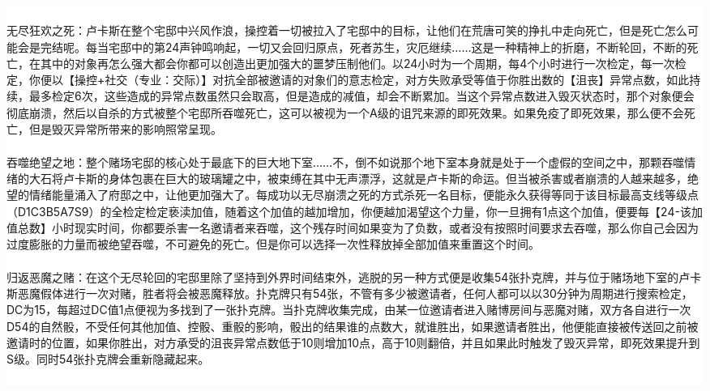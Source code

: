 <br>无尽狂欢之死：卢卡斯在整个宅邸中兴风作浪，操控着一切被拉入了宅邸中的目标，让他们在荒唐可笑的挣扎中走向死亡，但是死亡怎么可能会是完结呢。每当宅邸中的第24声钟鸣响起，一切又会回归原点，死者苏生，灾厄继续……这是一种精神上的折磨，不断轮回，不断的死亡，在其中的对象再怎么强大都会你都可以创造出更加强大的噩梦压制他们。以24小时为一个周期，每4个小时进行一次检定，每一次检定，你便以【操控+社交（专业：交际）】对抗全部被邀请的对象们的意志检定，对方失败承受等值于你胜出数的【沮丧】异常点数，如此持续，最多检定6次，这些造成的异常点数虽然只会取高，但是造成的减值，却会不断累加。当这个异常点数进入毁灭状态时，那个对象便会彻底崩溃，然后以自杀的方式被整个宅邸所吞噬死亡，这可以被视为一个A级的诅咒来源的即死效果。如果免疫了即死效果，那么便不会死亡，但是毁灭异常所带来的影响照常呈现。
<br>
<br>吞噬绝望之地：整个赌场宅邸的核心处于最底下的巨大地下室……不，倒不如说那个地下室本身就是处于一个虚假的空间之中，那颗吞噬情绪的大石将卢卡斯的身体包裹在巨大的玻璃罐之中，被束缚在其中无声漂浮，这就是卢卡斯的命运。但当被杀害或者崩溃的人越来越多，绝望的情绪能量涌入了府邸之中，让他更加强大了。每成功以无尽崩溃之死的方式杀死一名目标，便能永久获得等同于该目标最高支线等级点（D1C3B5A7S9）的全检定检定亵渎加值，随着这个加值的越加增加，你便越加渴望这个力量，你一旦拥有1点这个加值，便要每【24-该加值总数】小时现实时间，你都要杀害一名邀请者来吞噬，这个残存时间如果变为了负数，或者没有按照时间要求去吞噬，那么你自己会因为过度膨胀的力量而被绝望吞噬，不可避免的死亡。但是你可以选择一次性释放掉全部加值来重置这个时间。
<br>
<br>归返恶魔之赌：在这个无尽轮回的宅邸里除了坚持到外界时间结束外，逃脱的另一种方式便是收集54张扑克牌，并与位于赌场地下室的卢卡斯恶魔假体进行一次对赌，胜者将会被恶魔释放。扑克牌只有54张，不管有多少被邀请者，任何人都可以以30分钟为周期进行搜索检定，DC为15，每超过DC值1点便视为多找到了一张扑克牌。当扑克牌收集完成，由某一位邀请者进入赌博房间与恶魔对赌，双方各自进行一次D54的自然骰，不受任何其他加值、控骰、重骰的影响，骰出的结果谁的点数大，就谁胜出，如果邀请者胜出，他便能直接被传送回之前被邀请时的位置，如果你胜出，对方承受的沮丧异常点数低于10则增加10点，高于10则翻倍，并且如果此时触发了毁灭异常，即死效果提升到S级。同时54张扑克牌会重新隐藏起来。
<br>
<br>